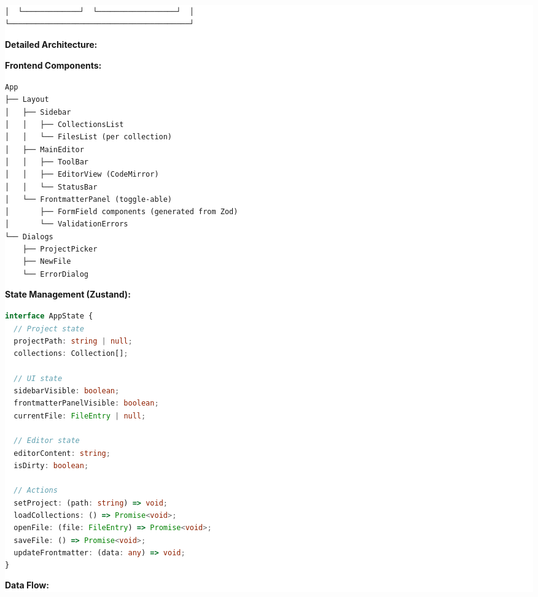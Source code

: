 ```
│  └─────────────┘  └──────────────────┘  │
└─────────────────────────────────────────┘
```

**Detailed Architecture:**

**Frontend Components:**

```
App
├── Layout
│   ├── Sidebar
│   │   ├── CollectionsList
│   │   └── FilesList (per collection)
│   ├── MainEditor
│   │   ├── ToolBar
│   │   ├── EditorView (CodeMirror)
│   │   └── StatusBar
│   └── FrontmatterPanel (toggle-able)
│       ├── FormField components (generated from Zod)
│       └── ValidationErrors
└── Dialogs
    ├── ProjectPicker
    ├── NewFile
    └── ErrorDialog
```

**State Management (Zustand):**

```typescript
interface AppState {
  // Project state
  projectPath: string | null;
  collections: Collection[];

  // UI state
  sidebarVisible: boolean;
  frontmatterPanelVisible: boolean;
  currentFile: FileEntry | null;

  // Editor state
  editorContent: string;
  isDirty: boolean;

  // Actions
  setProject: (path: string) => void;
  loadCollections: () => Promise<void>;
  openFile: (file: FileEntry) => Promise<void>;
  saveFile: () => Promise<void>;
  updateFrontmatter: (data: any) => void;
}
```

**Data Flow:**
